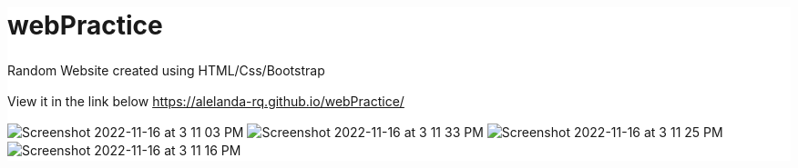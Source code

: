 # webPractice

Random Website created using HTML/Css/Bootstrap

View it in the link below
https://alelanda-rq.github.io/webPractice/

<img width="1347" alt="Screenshot 2022-11-16 at 3 11 03 PM" src="https://user-images.githubusercontent.com/98127121/202295210-fa435cb5-2466-472c-84a6-9ff7442fcbb1.png">

<img width="1326" alt="Screenshot 2022-11-16 at 3 11 33 PM" src="https://user-images.githubusercontent.com/98127121/202295258-9ffd97fe-0d4d-4b58-8ae2-76c56d8e887a.png">
<img width="1352" alt="Screenshot 2022-11-16 at 3 11 25 PM" src="https://user-images.githubusercontent.com/98127121/202295274-c4fc16fc-65bb-424d-944a-e4325c679fab.png">
<img width="1352" alt="Screenshot 2022-11-16 at 3 11 16 PM" src="https://user-images.githubusercontent.com/98127121/202295286-d75b1bee-5b4f-428d-a365-87d1db32a892.png">

